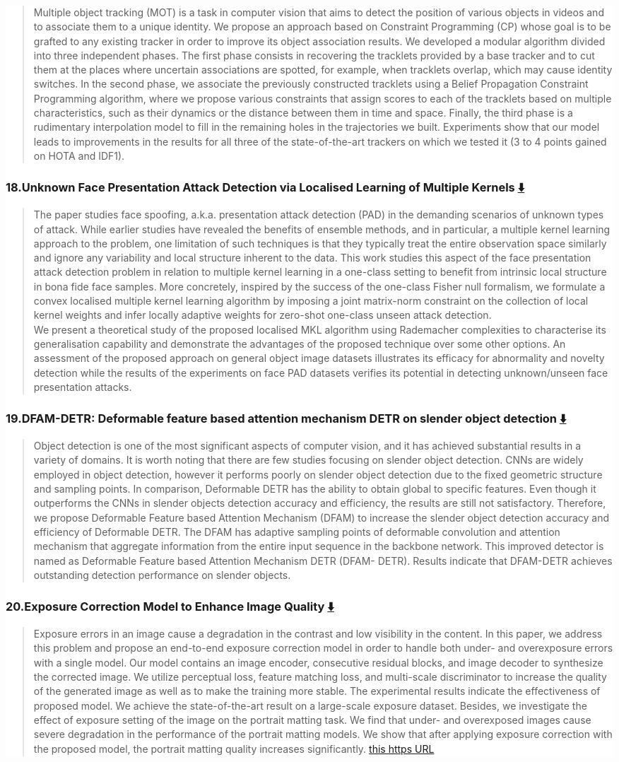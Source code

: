 >  Multiple object tracking (MOT) is a task in computer vision that aims to detect the position of various objects in videos and to associate them to a unique identity. We propose an approach based on Constraint Programming (CP) whose goal is to be grafted to any existing tracker in order to improve its object association results. We developed a modular algorithm divided into three independent phases. The first phase consists in recovering the tracklets provided by a base tracker and to cut them at the places where uncertain associations are spotted, for example, when tracklets overlap, which may cause identity switches. In the second phase, we associate the previously constructed tracklets using a Belief Propagation Constraint Programming algorithm, where we propose various constraints that assign scores to each of the tracklets based on multiple characteristics, such as their dynamics or the distance between them in time and space. Finally, the third phase is a rudimentary interpolation model to fill in the remaining holes in the trajectories we built. Experiments show that our model leads to improvements in the results for all three of the state-of-the-art trackers on which we tested it (3 to 4 points gained on HOTA and IDF1).      
### 18.Unknown Face Presentation Attack Detection via Localised Learning of Multiple Kernels  [ :arrow_down: ](https://arxiv.org/pdf/2204.10675.pdf)
>  The paper studies face spoofing, a.k.a. presentation attack detection (PAD) in the demanding scenarios of unknown types of attack. While earlier studies have revealed the benefits of ensemble methods, and in particular, a multiple kernel learning approach to the problem, one limitation of such techniques is that they typically treat the entire observation space similarly and ignore any variability and local structure inherent to the data. This work studies this aspect of the face presentation attack detection problem in relation to multiple kernel learning in a one-class setting to benefit from intrinsic local structure in bona fide face samples. More concretely, inspired by the success of the one-class Fisher null formalism, we formulate a convex localised multiple kernel learning algorithm by imposing a joint matrix-norm constraint on the collection of local kernel weights and infer locally adaptive weights for zero-shot one-class unseen attack detection. <br>We present a theoretical study of the proposed localised MKL algorithm using Rademacher complexities to characterise its generalisation capability and demonstrate the advantages of the proposed technique over some other options. An assessment of the proposed approach on general object image datasets illustrates its efficacy for abnormality and novelty detection while the results of the experiments on face PAD datasets verifies its potential in detecting unknown/unseen face presentation attacks.      
### 19.DFAM-DETR: Deformable feature based attention mechanism DETR on slender object detection  [ :arrow_down: ](https://arxiv.org/pdf/2204.10667.pdf)
>  Object detection is one of the most significant aspects of computer vision, and it has achieved substantial results in a variety of domains. It is worth noting that there are few studies focusing on slender object detection. CNNs are widely employed in object detection, however it performs poorly on slender object detection due to the fixed geometric structure and sampling points. In comparison, Deformable DETR has the ability to obtain global to specific features. Even though it outperforms the CNNs in slender objects detection accuracy and efficiency, the results are still not satisfactory. Therefore, we propose Deformable Feature based Attention Mechanism (DFAM) to increase the slender object detection accuracy and efficiency of Deformable DETR. The DFAM has adaptive sampling points of deformable convolution and attention mechanism that aggregate information from the entire input sequence in the backbone network. This improved detector is named as Deformable Feature based Attention Mechanism DETR (DFAM- DETR). Results indicate that DFAM-DETR achieves outstanding detection performance on slender objects.      
### 20.Exposure Correction Model to Enhance Image Quality  [ :arrow_down: ](https://arxiv.org/pdf/2204.10648.pdf)
>  Exposure errors in an image cause a degradation in the contrast and low visibility in the content. In this paper, we address this problem and propose an end-to-end exposure correction model in order to handle both under- and overexposure errors with a single model. Our model contains an image encoder, consecutive residual blocks, and image decoder to synthesize the corrected image. We utilize perceptual loss, feature matching loss, and multi-scale discriminator to increase the quality of the generated image as well as to make the training more stable. The experimental results indicate the effectiveness of proposed model. We achieve the state-of-the-art result on a large-scale exposure dataset. Besides, we investigate the effect of exposure setting of the image on the portrait matting task. We find that under- and overexposed images cause severe degradation in the performance of the portrait matting models. We show that after applying exposure correction with the proposed model, the portrait matting quality increases significantly. <a class="link-external link-https" href="https://github.com/yamand16/ExposureCorrection" rel="external noopener nofollow">this https URL</a>      
